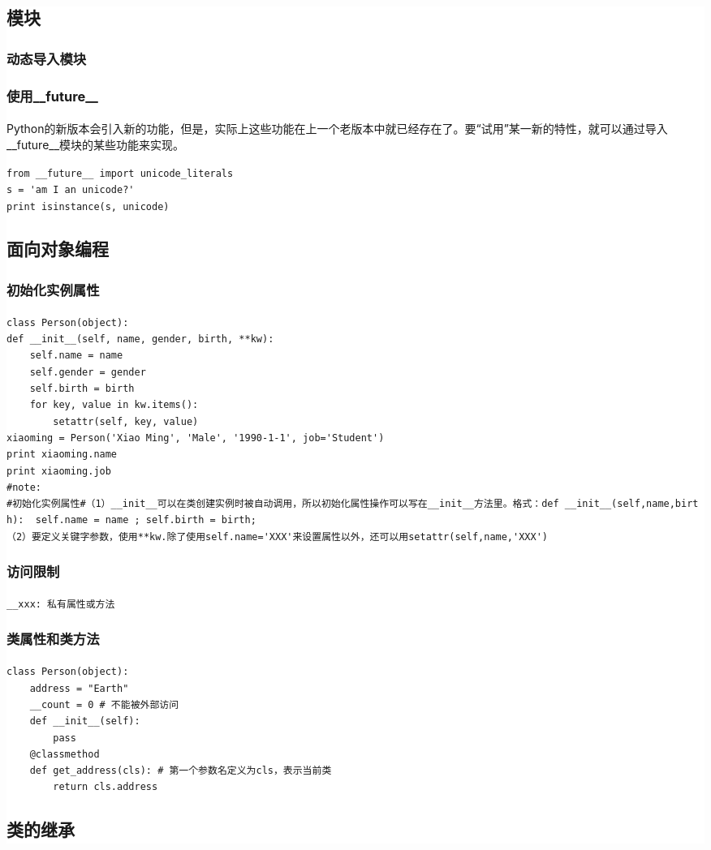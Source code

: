 
## 模块

### 动态导入模块

### 使用__future__

Python的新版本会引入新的功能，但是，实际上这些功能在上一个老版本中就已经存在了。要“试用”某一新的特性，就可以通过导入__future__模块的某些功能来实现。

    from __future__ import unicode_literals
    s = 'am I an unicode?'
    print isinstance(s, unicode)


## 面向对象编程

### 初始化实例属性

    class Person(object):
    def __init__(self, name, gender, birth, **kw):
        self.name = name
        self.gender = gender
        self.birth = birth
        for key, value in kw.items():
            setattr(self, key, value)
    xiaoming = Person('Xiao Ming', 'Male', '1990-1-1', job='Student')
    print xiaoming.name
    print xiaoming.job
    #note:
    #初始化实例属性#（1）__init__可以在类创建实例时被自动调用，所以初始化属性操作可以写在__init__方法里。格式：def __init__(self,name,birth):  self.name = name ; self.birth = birth;
    （2）要定义关键字参数，使用**kw.除了使用self.name='XXX'来设置属性以外，还可以用setattr(self,name,'XXX')

### 访问限制

    __xxx: 私有属性或方法

### 类属性和类方法

    class Person(object):
        address = "Earth"
        __count = 0 # 不能被外部访问
        def __init__(self):
            pass
        @classmethod
        def get_address(cls): # 第一个参数名定义为cls，表示当前类
            return cls.address


## 类的继承
